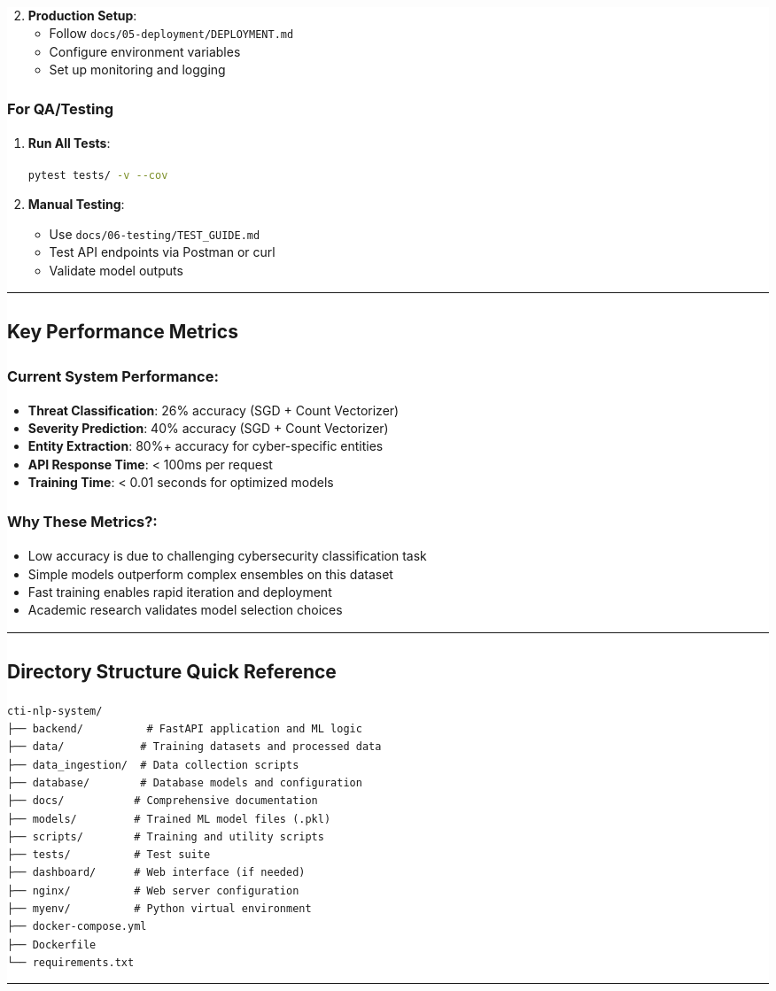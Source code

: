 2. **Production Setup**:
   - Follow `docs/05-deployment/DEPLOYMENT.md`
   - Configure environment variables
   - Set up monitoring and logging

### **For QA/Testing**

1. **Run All Tests**:
   ```bash
   pytest tests/ -v --cov
   ```

2. **Manual Testing**:
   - Use `docs/06-testing/TEST_GUIDE.md`
   - Test API endpoints via Postman or curl
   - Validate model outputs

---

## Key Performance Metrics

### **Current System Performance**:
- **Threat Classification**: 26% accuracy (SGD + Count Vectorizer)
- **Severity Prediction**: 40% accuracy (SGD + Count Vectorizer)
- **Entity Extraction**: 80%+ accuracy for cyber-specific entities
- **API Response Time**: < 100ms per request
- **Training Time**: < 0.01 seconds for optimized models

### **Why These Metrics?**:
- Low accuracy is due to challenging cybersecurity classification task
- Simple models outperform complex ensembles on this dataset
- Fast training enables rapid iteration and deployment
- Academic research validates model selection choices

---

## Directory Structure Quick Reference

```
cti-nlp-system/
├── backend/          # FastAPI application and ML logic
├── data/            # Training datasets and processed data
├── data_ingestion/  # Data collection scripts
├── database/        # Database models and configuration
├── docs/           # Comprehensive documentation
├── models/         # Trained ML model files (.pkl)
├── scripts/        # Training and utility scripts
├── tests/          # Test suite
├── dashboard/      # Web interface (if needed)
├── nginx/          # Web server configuration
├── myenv/          # Python virtual environment
├── docker-compose.yml
├── Dockerfile
└── requirements.txt
```

---